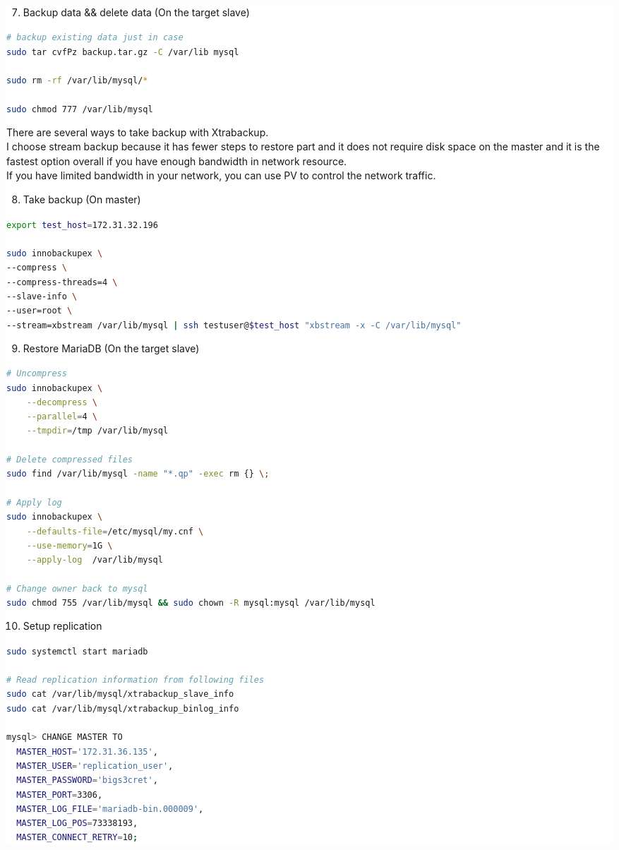
7. Backup data && delete data (On the target slave)  
```bash
# backup existing data just in case
sudo tar cvfPz backup.tar.gz -C /var/lib mysql

sudo rm -rf /var/lib/mysql/*

sudo chmod 777 /var/lib/mysql
```

There are several ways to take backup with Xtrabackup.  
I choose stream backup because it has fewer steps to restore part and it does not require disk space on the master and it is the fastest option overall if you have enough bandwidth in network resource.  
If you have limited bandwidth in your network, you can use PV to control the network traffic.  


8. Take backup (On master)  
```bash
export test_host=172.31.32.196

sudo innobackupex \
--compress \
--compress-threads=4 \
--slave-info \
--user=root \
--stream=xbstream /var/lib/mysql | ssh testuser@$test_host "xbstream -x -C /var/lib/mysql"
```


9. Restore MariaDB (On the target slave)
```bash
# Uncompress
sudo innobackupex \
    --decompress \
    --parallel=4 \
    --tmpdir=/tmp /var/lib/mysql

# Delete compressed files
sudo find /var/lib/mysql -name "*.qp" -exec rm {} \;

# Apply log
sudo innobackupex \
    --defaults-file=/etc/mysql/my.cnf \
    --use-memory=1G \
    --apply-log  /var/lib/mysql

# Change owner back to mysql
sudo chmod 755 /var/lib/mysql && sudo chown -R mysql:mysql /var/lib/mysql
```


10. Setup replication  
```bash
sudo systemctl start mariadb

# Read replication information from following files
sudo cat /var/lib/mysql/xtrabackup_slave_info
sudo cat /var/lib/mysql/xtrabackup_binlog_info

mysql> CHANGE MASTER TO
  MASTER_HOST='172.31.36.135',
  MASTER_USER='replication_user',
  MASTER_PASSWORD='bigs3cret',
  MASTER_PORT=3306,
  MASTER_LOG_FILE='mariadb-bin.000009',
  MASTER_LOG_POS=73338193,
  MASTER_CONNECT_RETRY=10;
```